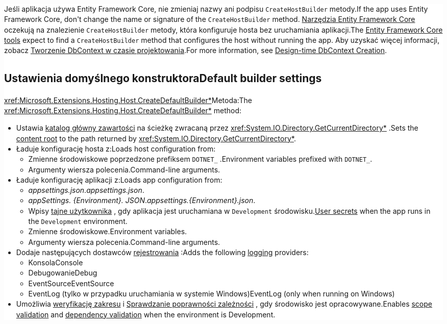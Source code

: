 <span data-ttu-id="091cd-125">Jeśli aplikacja używa Entity Framework Core, nie zmieniaj nazwy ani podpisu `CreateHostBuilder` metody.</span><span class="sxs-lookup"><span data-stu-id="091cd-125">If the app uses Entity Framework Core, don't change the name or signature of the `CreateHostBuilder` method.</span></span> <span data-ttu-id="091cd-126">[Narzędzia Entity Framework Core](/ef/core/miscellaneous/cli/) oczekują na znalezienie `CreateHostBuilder` metody, która konfiguruje hosta bez uruchamiania aplikacji.</span><span class="sxs-lookup"><span data-stu-id="091cd-126">The [Entity Framework Core tools](/ef/core/miscellaneous/cli/) expect to find a `CreateHostBuilder` method that configures the host without running the app.</span></span> <span data-ttu-id="091cd-127">Aby uzyskać więcej informacji, zobacz [Tworzenie DbContext w czasie projektowania](/ef/core/miscellaneous/cli/dbcontext-creation).</span><span class="sxs-lookup"><span data-stu-id="091cd-127">For more information, see [Design-time DbContext Creation](/ef/core/miscellaneous/cli/dbcontext-creation).</span></span>

## <a name="default-builder-settings"></a><span data-ttu-id="091cd-128">Ustawienia domyślnego konstruktora</span><span class="sxs-lookup"><span data-stu-id="091cd-128">Default builder settings</span></span>

<span data-ttu-id="091cd-129"><xref:Microsoft.Extensions.Hosting.Host.CreateDefaultBuilder*>Metoda:</span><span class="sxs-lookup"><span data-stu-id="091cd-129">The <xref:Microsoft.Extensions.Hosting.Host.CreateDefaultBuilder*> method:</span></span>

* <span data-ttu-id="091cd-130">Ustawia [katalog główny zawartości](xref:fundamentals/index#content-root) na ścieżkę zwracaną przez <xref:System.IO.Directory.GetCurrentDirectory*> .</span><span class="sxs-lookup"><span data-stu-id="091cd-130">Sets the [content root](xref:fundamentals/index#content-root) to the path returned by <xref:System.IO.Directory.GetCurrentDirectory*>.</span></span>
* <span data-ttu-id="091cd-131">Ładuje konfigurację hosta z:</span><span class="sxs-lookup"><span data-stu-id="091cd-131">Loads host configuration from:</span></span>
  * <span data-ttu-id="091cd-132">Zmienne środowiskowe poprzedzone prefiksem `DOTNET_` .</span><span class="sxs-lookup"><span data-stu-id="091cd-132">Environment variables prefixed with `DOTNET_`.</span></span>
  * <span data-ttu-id="091cd-133">Argumenty wiersza polecenia.</span><span class="sxs-lookup"><span data-stu-id="091cd-133">Command-line arguments.</span></span>
* <span data-ttu-id="091cd-134">Ładuje konfigurację aplikacji z:</span><span class="sxs-lookup"><span data-stu-id="091cd-134">Loads app configuration from:</span></span>
  * <span data-ttu-id="091cd-135">*appsettings.json*.</span><span class="sxs-lookup"><span data-stu-id="091cd-135">*appsettings.json*.</span></span>
  * <span data-ttu-id="091cd-136">*appSettings. {Environment}. JSON*.</span><span class="sxs-lookup"><span data-stu-id="091cd-136">*appsettings.{Environment}.json*.</span></span>
  * <span data-ttu-id="091cd-137">Wpisy [tajne użytkownika](xref:security/app-secrets) , gdy aplikacja jest uruchamiana w `Development` środowisku.</span><span class="sxs-lookup"><span data-stu-id="091cd-137">[User secrets](xref:security/app-secrets) when the app runs in the `Development` environment.</span></span>
  * <span data-ttu-id="091cd-138">Zmienne środowiskowe.</span><span class="sxs-lookup"><span data-stu-id="091cd-138">Environment variables.</span></span>
  * <span data-ttu-id="091cd-139">Argumenty wiersza polecenia.</span><span class="sxs-lookup"><span data-stu-id="091cd-139">Command-line arguments.</span></span>
* <span data-ttu-id="091cd-140">Dodaje następujących dostawców [rejestrowania](xref:fundamentals/logging/index) :</span><span class="sxs-lookup"><span data-stu-id="091cd-140">Adds the following [logging](xref:fundamentals/logging/index) providers:</span></span>
  * <span data-ttu-id="091cd-141">Konsola</span><span class="sxs-lookup"><span data-stu-id="091cd-141">Console</span></span>
  * <span data-ttu-id="091cd-142">Debugowanie</span><span class="sxs-lookup"><span data-stu-id="091cd-142">Debug</span></span>
  * <span data-ttu-id="091cd-143">EventSource</span><span class="sxs-lookup"><span data-stu-id="091cd-143">EventSource</span></span>
  * <span data-ttu-id="091cd-144">EventLog (tylko w przypadku uruchamiania w systemie Windows)</span><span class="sxs-lookup"><span data-stu-id="091cd-144">EventLog (only when running on Windows)</span></span>
* <span data-ttu-id="091cd-145">Umożliwia [weryfikację zakresu](xref:fundamentals/dependency-injection#scope-validation) i [Sprawdzanie poprawności zależności](xref:Microsoft.Extensions.DependencyInjection.ServiceProviderOptions.ValidateOnBuild) , gdy środowisko jest opracowywane.</span><span class="sxs-lookup"><span data-stu-id="091cd-145">Enables [scope validation](xref:fundamentals/dependency-injection#scope-validation) and [dependency validation](xref:Microsoft.Extensions.DependencyInjection.ServiceProviderOptions.ValidateOnBuild) when the environment is Development.</span></span>